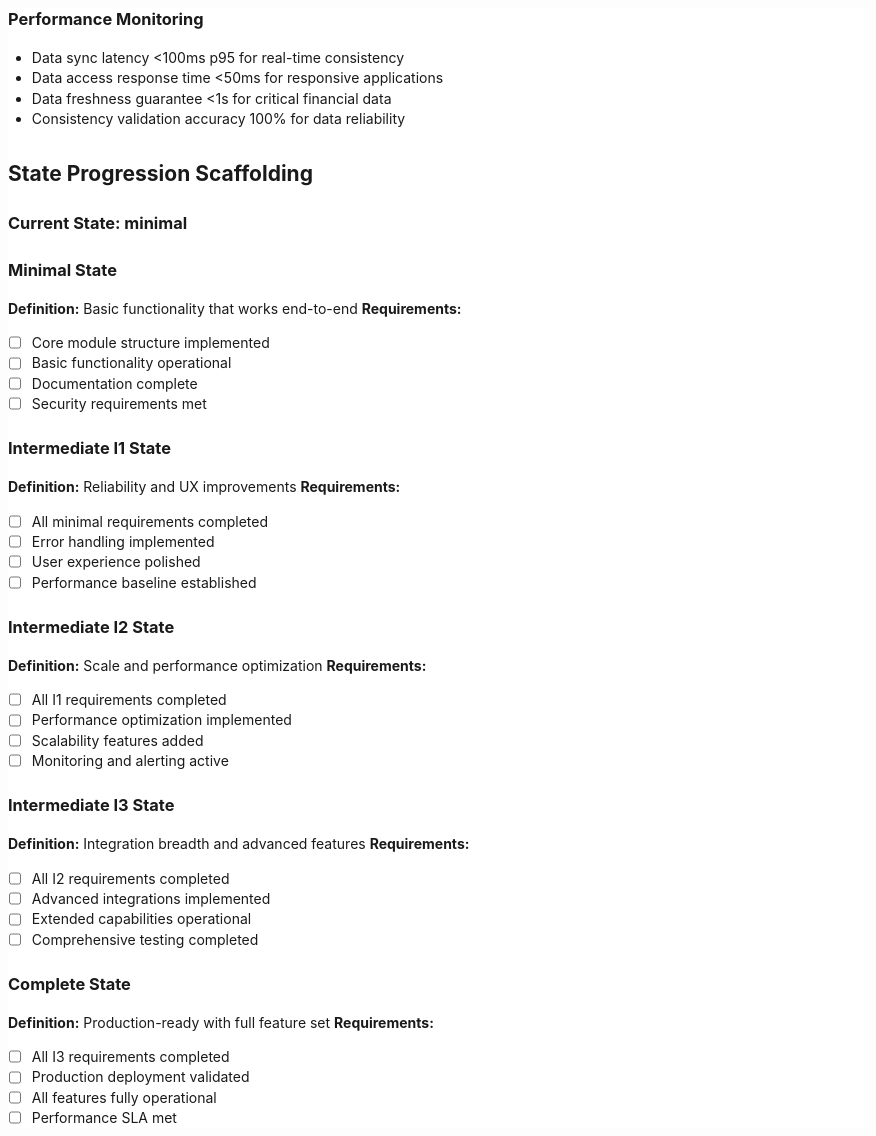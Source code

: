 ### Performance Monitoring
- Data sync latency <100ms p95 for real-time consistency
- Data access response time <50ms for responsive applications
- Data freshness guarantee <1s for critical financial data
- Consistency validation accuracy 100% for data reliability

## State Progression Scaffolding

### Current State: minimal

### Minimal State
**Definition:** Basic functionality that works end-to-end
**Requirements:**
- [ ] Core module structure implemented
- [ ] Basic functionality operational
- [ ] Documentation complete
- [ ] Security requirements met

### Intermediate I1 State
**Definition:** Reliability and UX improvements
**Requirements:**
- [ ] All minimal requirements completed
- [ ] Error handling implemented
- [ ] User experience polished
- [ ] Performance baseline established

### Intermediate I2 State
**Definition:** Scale and performance optimization
**Requirements:**
- [ ] All I1 requirements completed
- [ ] Performance optimization implemented
- [ ] Scalability features added
- [ ] Monitoring and alerting active

### Intermediate I3 State
**Definition:** Integration breadth and advanced features
**Requirements:**
- [ ] All I2 requirements completed
- [ ] Advanced integrations implemented
- [ ] Extended capabilities operational
- [ ] Comprehensive testing completed

### Complete State
**Definition:** Production-ready with full feature set
**Requirements:**
- [ ] All I3 requirements completed
- [ ] Production deployment validated
- [ ] All features fully operational
- [ ] Performance SLA met

